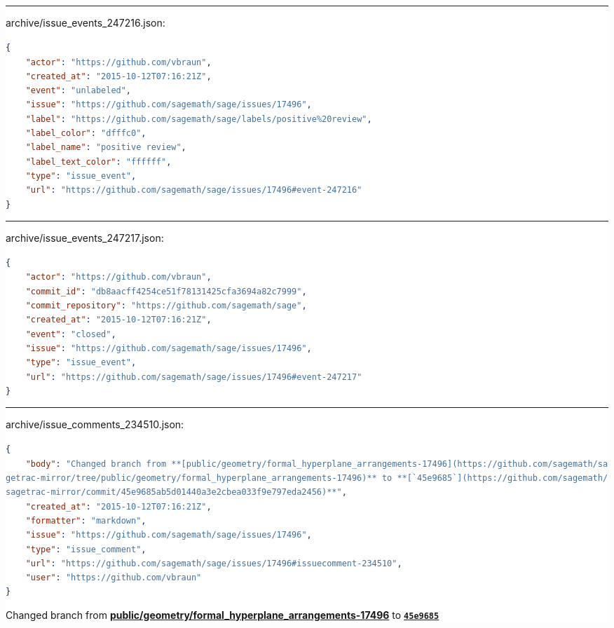 

---

archive/issue_events_247216.json:
```json
{
    "actor": "https://github.com/vbraun",
    "created_at": "2015-10-12T07:16:21Z",
    "event": "unlabeled",
    "issue": "https://github.com/sagemath/sage/issues/17496",
    "label": "https://github.com/sagemath/sage/labels/positive%20review",
    "label_color": "dfffc0",
    "label_name": "positive review",
    "label_text_color": "ffffff",
    "type": "issue_event",
    "url": "https://github.com/sagemath/sage/issues/17496#event-247216"
}
```



---

archive/issue_events_247217.json:
```json
{
    "actor": "https://github.com/vbraun",
    "commit_id": "db8aacff4254ce51f78131425cfa3694a82c7999",
    "commit_repository": "https://github.com/sagemath/sage",
    "created_at": "2015-10-12T07:16:21Z",
    "event": "closed",
    "issue": "https://github.com/sagemath/sage/issues/17496",
    "type": "issue_event",
    "url": "https://github.com/sagemath/sage/issues/17496#event-247217"
}
```



---

archive/issue_comments_234510.json:
```json
{
    "body": "Changed branch from **[public/geometry/formal_hyperplane_arrangements-17496](https://github.com/sagemath/sagetrac-mirror/tree/public/geometry/formal_hyperplane_arrangements-17496)** to **[`45e9685`](https://github.com/sagemath/sagetrac-mirror/commit/45e9685ab5d01440a3e2cbea033f9e797eda2456)**",
    "created_at": "2015-10-12T07:16:21Z",
    "formatter": "markdown",
    "issue": "https://github.com/sagemath/sage/issues/17496",
    "type": "issue_comment",
    "url": "https://github.com/sagemath/sage/issues/17496#issuecomment-234510",
    "user": "https://github.com/vbraun"
}
```

Changed branch from **[public/geometry/formal_hyperplane_arrangements-17496](https://github.com/sagemath/sagetrac-mirror/tree/public/geometry/formal_hyperplane_arrangements-17496)** to **[`45e9685`](https://github.com/sagemath/sagetrac-mirror/commit/45e9685ab5d01440a3e2cbea033f9e797eda2456)**
